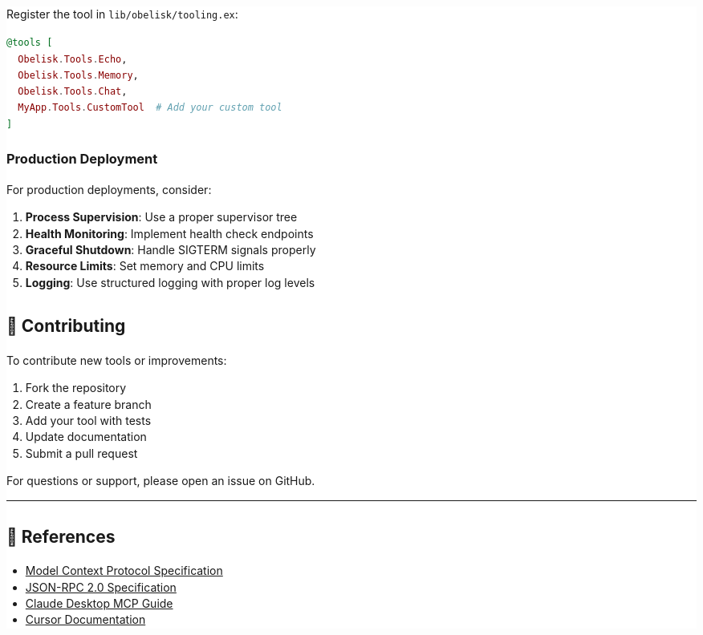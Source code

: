 Register the tool in `lib/obelisk/tooling.ex`:

```elixir
@tools [
  Obelisk.Tools.Echo,
  Obelisk.Tools.Memory,
  Obelisk.Tools.Chat,
  MyApp.Tools.CustomTool  # Add your custom tool
]
```

### Production Deployment

For production deployments, consider:

1. **Process Supervision**: Use a proper supervisor tree
2. **Health Monitoring**: Implement health check endpoints  
3. **Graceful Shutdown**: Handle SIGTERM signals properly
4. **Resource Limits**: Set memory and CPU limits
5. **Logging**: Use structured logging with proper log levels

## 🤝 Contributing

To contribute new tools or improvements:

1. Fork the repository
2. Create a feature branch
3. Add your tool with tests
4. Update documentation
5. Submit a pull request

For questions or support, please open an issue on GitHub.

---

## 📖 References

- [Model Context Protocol Specification](https://spec.modelcontextprotocol.io/)
- [JSON-RPC 2.0 Specification](https://www.jsonrpc.org/specification)  
- [Claude Desktop MCP Guide](https://claude.ai/docs/mcp)
- [Cursor Documentation](https://cursor.sh/docs)

